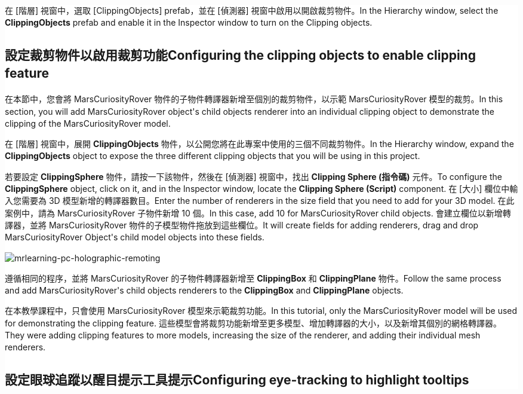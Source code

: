 <span data-ttu-id="0d15c-187">在 [階層] 視窗中，選取 [ClippingObjects] prefab，並在 [偵測器] 視窗中啟用以開啟裁剪物件。</span><span class="sxs-lookup"><span data-stu-id="0d15c-187">In the Hierarchy window, select the **ClippingObjects** prefab and enable it in the Inspector window to turn on the Clipping objects.</span></span>

## <a name="configuring-the-clipping-objects-to-enable-clipping-feature"></a><span data-ttu-id="0d15c-188">設定裁剪物件以啟用裁剪功能</span><span class="sxs-lookup"><span data-stu-id="0d15c-188">Configuring the clipping objects to enable clipping feature</span></span>

<span data-ttu-id="0d15c-189">在本節中，您會將 MarsCuriosityRover 物件的子物件轉譯器新增至個別的裁剪物件，以示範 MarsCuriosityRover 模型的裁剪。</span><span class="sxs-lookup"><span data-stu-id="0d15c-189">In this section, you will add MarsCuriosityRover object's child objects renderer into an individual clipping object to demonstrate the clipping of the MarsCuriosityRover model.</span></span>

<span data-ttu-id="0d15c-190">在 [階層] 視窗中，展開 **ClippingObjects** 物件，以公開您將在此專案中使用的三個不同裁剪物件。</span><span class="sxs-lookup"><span data-stu-id="0d15c-190">In the Hierarchy window, expand the **ClippingObjects** object to expose the three different clipping objects that you will be using in this project.</span></span>

<span data-ttu-id="0d15c-191">若要設定 **ClippingSphere** 物件，請按一下該物件，然後在 [偵測器] 視窗中，找出 **Clipping Sphere (指令碼)** 元件。</span><span class="sxs-lookup"><span data-stu-id="0d15c-191">To configure the **ClippingSphere** object, click on it, and in the Inspector window, locate the **Clipping Sphere (Script)** component.</span></span> <span data-ttu-id="0d15c-192">在 [大小] 欄位中輸入您需要為 3D 模型新增的轉譯器數目。</span><span class="sxs-lookup"><span data-stu-id="0d15c-192">Enter the number of renderers in the size field that you need to add for your 3D model.</span></span> <span data-ttu-id="0d15c-193">在此案例中，請為 MarsCuriosityRover 子物件新增 10 個。</span><span class="sxs-lookup"><span data-stu-id="0d15c-193">In this case, add 10 for MarsCuriosityRover child objects.</span></span> <span data-ttu-id="0d15c-194">會建立欄位以新增轉譯器，並將 MarsCuriosityRover 物件的子模型物件拖放到這些欄位。</span><span class="sxs-lookup"><span data-stu-id="0d15c-194">It will create fields for adding renderers, drag and drop MarsCuriosityRover Object's child model objects into these fields.</span></span>

![mrlearning-pc-holographic-remoting](images/mrlearning-pc-holographic-remoting/Tutorial1-Section5-Step1-1.png)

<span data-ttu-id="0d15c-196">遵循相同的程序，並將 MarsCuriosityRover 的子物件轉譯器新增至 **ClippingBox** 和 **ClippingPlane** 物件。</span><span class="sxs-lookup"><span data-stu-id="0d15c-196">Follow the same process and add MarsCuriosityRover's child objects renderers to the **ClippingBox** and **ClippingPlane** objects.</span></span>

<span data-ttu-id="0d15c-197">在本教學課程中，只會使用 MarsCuriosityRover 模型來示範裁剪功能。</span><span class="sxs-lookup"><span data-stu-id="0d15c-197">In this tutorial, only the MarsCuriosityRover model will be used for demonstrating the clipping feature.</span></span> <span data-ttu-id="0d15c-198">這些模型會將裁剪功能新增至更多模型、增加轉譯器的大小，以及新增其個別的網格轉譯器。</span><span class="sxs-lookup"><span data-stu-id="0d15c-198">They were adding clipping features to more models, increasing the size of the renderer, and adding their individual mesh renderers.</span></span>

## <a name="configuring-eye-tracking-to-highlight-tooltips"></a><span data-ttu-id="0d15c-199">設定眼球追蹤以醒目提示工具提示</span><span class="sxs-lookup"><span data-stu-id="0d15c-199">Configuring eye-tracking to highlight tooltips</span></span>
